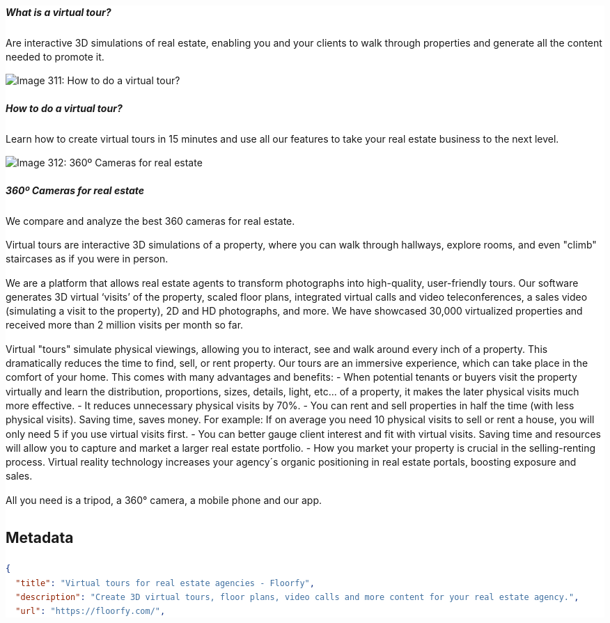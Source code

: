 ##### What is a virtual tour?

Are interactive 3D simulations of real estate, enabling you and your clients to walk through properties and generate all the content needed to promote it.

![Image 311: How to do a virtual tour?](https://prod.hw-ff-cdn.com/img/blog_posts/blog_post_2_en.png)

##### How to do a virtual tour?

Learn how to create virtual tours in 15 minutes and use all our features to take your real estate business to the next level.

![Image 312: 360º Cameras for real estate](https://prod.hw-ff-cdn.com/img/blog_posts/blog_post_3_en.jpg)

##### 360º Cameras for real estate

We compare and analyze the best 360 cameras for real estate.

Virtual tours are interactive 3D simulations of a property, where you can walk through hallways, explore rooms, and even "climb" staircases as if you were in person.

We are a platform that allows real estate agents to transform photographs into high-quality, user-friendly tours. Our software generates 3D virtual ‘visits’ of the property, scaled floor plans, integrated virtual calls and video teleconferences, a sales video (simulating a visit to the property), 2D and HD photographs, and more. We have showcased 30,000 virtualized properties and received more than 2 million visits per month so far.

Virtual "tours" simulate physical viewings, allowing you to interact, see and walk around every inch of a property. This dramatically reduces the time to find, sell, or rent property. Our tours are an immersive experience, which can take place in the comfort of your home. This comes with many advantages and benefits: - When potential tenants or buyers visit the property virtually and learn the distribution, proportions, sizes, details, light, etc... of a property, it makes the later physical visits much more effective. - It reduces unnecessary physical visits by 70%. - You can rent and sell properties in half the time (with less physical visits). Saving time, saves money. For example: If on average you need 10 physical visits to sell or rent a house, you will only need 5 if you use virtual visits first. - You can better gauge client interest and fit with virtual visits. Saving time and resources will allow you to capture and market a larger real estate portfolio. - How you market your property is crucial in the selling-renting process. Virtual reality technology increases your agency´s organic positioning in real estate portals, boosting exposure and sales.

All you need is a tripod, a 360° camera, a mobile phone and our app.

## Metadata

```json
{
  "title": "Virtual tours for real estate agencies - Floorfy",
  "description": "Create 3D virtual tours, floor plans, video calls and more content for your real estate agency.",
  "url": "https://floorfy.com/",
```